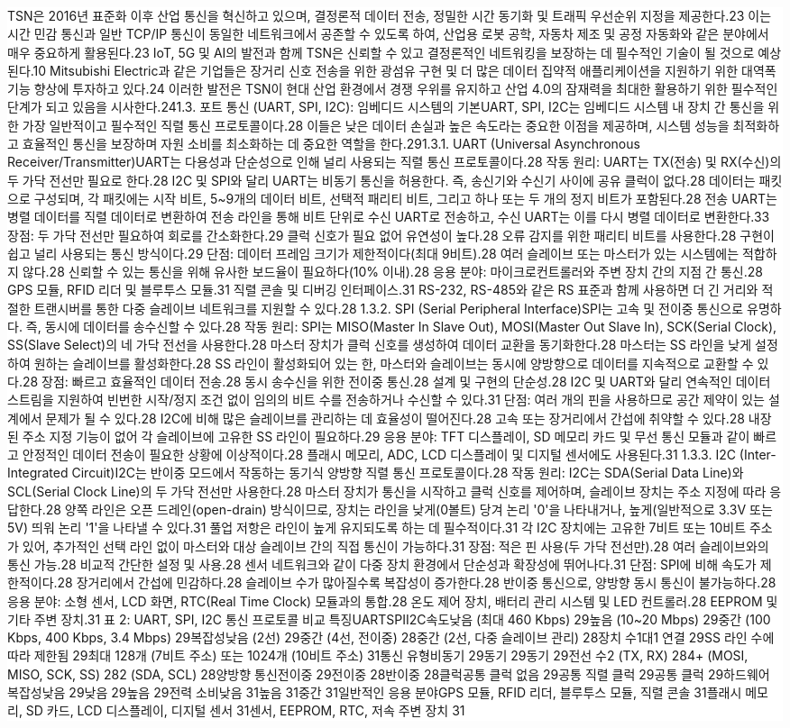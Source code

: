 TSN은 2016년 표준화 이후 산업 통신을 혁신하고 있으며, 결정론적 데이터 전송, 정밀한 시간 동기화 및 트래픽 우선순위 지정을 제공한다.23 이는 시간 민감 통신과 일반 TCP/IP 통신이 동일한 네트워크에서 공존할 수 있도록 하여, 산업용 로봇 공학, 자동차 제조 및 공정 자동화와 같은 분야에서 매우 중요하게 활용된다.23 IoT, 5G 및 AI의 발전과 함께 TSN은 신뢰할 수 있고 결정론적인 네트워킹을 보장하는 데 필수적인 기술이 될 것으로 예상된다.10 Mitsubishi Electric과 같은 기업들은 장거리 신호 전송을 위한 광섬유 구현 및 더 많은 데이터 집약적 애플리케이션을 지원하기 위한 대역폭 기능 향상에 투자하고 있다.24 이러한 발전은 TSN이 현대 산업 환경에서 경쟁 우위를 유지하고 산업 4.0의 잠재력을 최대한 활용하기 위한 필수적인 단계가 되고 있음을 시사한다.241.3. 포트 통신 (UART, SPI, I2C): 임베디드 시스템의 기본UART, SPI, I2C는 임베디드 시스템 내 장치 간 통신을 위한 가장 일반적이고 필수적인 직렬 통신 프로토콜이다.28 이들은 낮은 데이터 손실과 높은 속도라는 중요한 이점을 제공하며, 시스템 성능을 최적화하고 효율적인 통신을 보장하며 자원 소비를 최소화하는 데 중요한 역할을 한다.291.3.1. UART (Universal Asynchronous Receiver/Transmitter)UART는 다용성과 단순성으로 인해 널리 사용되는 직렬 통신 프로토콜이다.28
작동 원리: UART는 TX(전송) 및 RX(수신)의 두 가닥 전선만 필요로 한다.28 I2C 및 SPI와 달리 UART는 비동기 통신을 허용한다. 즉, 송신기와 수신기 사이에 공유 클럭이 없다.28 데이터는 패킷으로 구성되며, 각 패킷에는 시작 비트, 5~9개의 데이터 비트, 선택적 패리티 비트, 그리고 하나 또는 두 개의 정지 비트가 포함된다.28 전송 UART는 병렬 데이터를 직렬 데이터로 변환하여 전송 라인을 통해 비트 단위로 수신 UART로 전송하고, 수신 UART는 이를 다시 병렬 데이터로 변환한다.33
장점: 두 가닥 전선만 필요하여 회로를 간소화한다.29 클럭 신호가 필요 없어 유연성이 높다.28 오류 감지를 위한 패리티 비트를 사용한다.28 구현이 쉽고 널리 사용되는 통신 방식이다.29
단점: 데이터 프레임 크기가 제한적이다(최대 9비트).28 여러 슬레이브 또는 마스터가 있는 시스템에는 적합하지 않다.28 신뢰할 수 있는 통신을 위해 유사한 보드율이 필요하다(10% 이내).28
응용 분야: 마이크로컨트롤러와 주변 장치 간의 지점 간 통신.28 GPS 모듈, RFID 리더 및 블루투스 모듈.31 직렬 콘솔 및 디버깅 인터페이스.31 RS-232, RS-485와 같은 RS 표준과 함께 사용하면 더 긴 거리와 적절한 트랜시버를 통한 다중 슬레이브 네트워크를 지원할 수 있다.28
1.3.2. SPI (Serial Peripheral Interface)SPI는 고속 및 전이중 통신으로 유명하다. 즉, 동시에 데이터를 송수신할 수 있다.28
작동 원리: SPI는 MISO(Master In Slave Out), MOSI(Master Out Slave In), SCK(Serial Clock), SS(Slave Select)의 네 가닥 전선을 사용한다.28 마스터 장치가 클럭 신호를 생성하여 데이터 교환을 동기화한다.28 마스터는 SS 라인을 낮게 설정하여 원하는 슬레이브를 활성화한다.28 SS 라인이 활성화되어 있는 한, 마스터와 슬레이브는 동시에 양방향으로 데이터를 지속적으로 교환할 수 있다.28
장점: 빠르고 효율적인 데이터 전송.28 동시 송수신을 위한 전이중 통신.28 설계 및 구현의 단순성.28 I2C 및 UART와 달리 연속적인 데이터 스트림을 지원하여 빈번한 시작/정지 조건 없이 임의의 비트 수를 전송하거나 수신할 수 있다.31
단점: 여러 개의 핀을 사용하므로 공간 제약이 있는 설계에서 문제가 될 수 있다.28 I2C에 비해 많은 슬레이브를 관리하는 데 효율성이 떨어진다.28 고속 또는 장거리에서 간섭에 취약할 수 있다.28 내장된 주소 지정 기능이 없어 각 슬레이브에 고유한 SS 라인이 필요하다.29
응용 분야: TFT 디스플레이, SD 메모리 카드 및 무선 통신 모듈과 같이 빠르고 안정적인 데이터 전송이 필요한 상황에 이상적이다.28 플래시 메모리, ADC, LCD 디스플레이 및 디지털 센서에도 사용된다.31
1.3.3. I2C (Inter-Integrated Circuit)I2C는 반이중 모드에서 작동하는 동기식 양방향 직렬 통신 프로토콜이다.28
작동 원리: I2C는 SDA(Serial Data Line)와 SCL(Serial Clock Line)의 두 가닥 전선만 사용한다.28 마스터 장치가 통신을 시작하고 클럭 신호를 제어하며, 슬레이브 장치는 주소 지정에 따라 응답한다.28 양쪽 라인은 오픈 드레인(open-drain) 방식이므로, 장치는 라인을 낮게(0볼트) 당겨 논리 '0'을 나타내거나, 높게(일반적으로 3.3V 또는 5V) 띄워 논리 '1'을 나타낼 수 있다.31 풀업 저항은 라인이 높게 유지되도록 하는 데 필수적이다.31 각 I2C 장치에는 고유한 7비트 또는 10비트 주소가 있어, 추가적인 선택 라인 없이 마스터와 대상 슬레이브 간의 직접 통신이 가능하다.31
장점: 적은 핀 사용(두 가닥 전선만).28 여러 슬레이브와의 통신 가능.28 비교적 간단한 설정 및 사용.28 센서 네트워크와 같이 다중 장치 환경에서 단순성과 확장성에 뛰어나다.31
단점: SPI에 비해 속도가 제한적이다.28 장거리에서 간섭에 민감하다.28 슬레이브 수가 많아질수록 복잡성이 증가한다.28 반이중 통신으로, 양방향 동시 통신이 불가능하다.28
응용 분야: 소형 센서, LCD 화면, RTC(Real Time Clock) 모듈과의 통합.28 온도 제어 장치, 배터리 관리 시스템 및 LED 컨트롤러.28 EEPROM 및 기타 주변 장치.31
표 2: UART, SPI, I2C 통신 프로토콜 비교
특징UARTSPII2C속도낮음 (최대 460 Kbps) 29높음 (10~20 Mbps) 29중간 (100 Kbps, 400 Kbps, 3.4 Mbps) 29복잡성낮음 (2선) 29중간 (4선, 전이중) 28중간 (2선, 다중 슬레이브 관리) 28장치 수1대1 연결 29SS 라인 수에 따라 제한됨 29최대 128개 (7비트 주소) 또는 1024개 (10비트 주소) 31통신 유형비동기 29동기 29동기 29전선 수2 (TX, RX) 284+ (MOSI, MISO, SCK, SS) 282 (SDA, SCL) 28양방향 통신전이중 29전이중 28반이중 28클럭공통 클럭 없음 29공통 직렬 클럭 29공통 클럭 29하드웨어 복잡성낮음 29낮음 29높음 29전력 소비낮음 31높음 31중간 31일반적인 응용 분야GPS 모듈, RFID 리더, 블루투스 모듈, 직렬 콘솔 31플래시 메모리, SD 카드, LCD 디스플레이, 디지털 센서 31센서, EEPROM, RTC, 저속 주변 장치 31